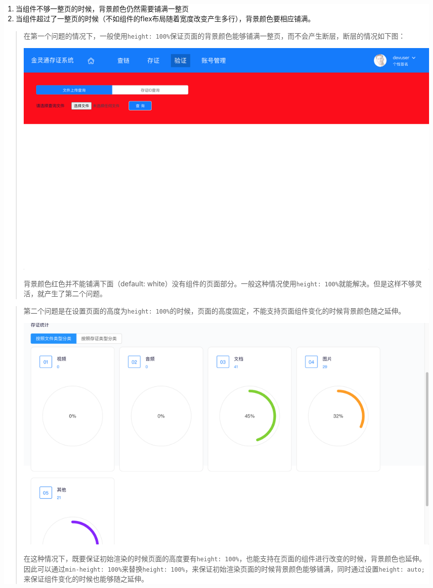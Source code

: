 1. 当组件不够一整页的时候，背景颜色仍然需要铺满一整页
2. 当组件超过了一整页的时候（不如组件的flex布局随着宽度改变产生多行），背景颜色要相应铺满。

> ​	在第一个问题的情况下，一般使用`height: 100%`保证页面的背景颜色能够铺满一整页，而不会产生断层，断层的情况如下图：
>
> ![image-20201115153423447](./images/varify-sample.png)
>
> 背景颜色红色并不能铺满下面（default: white）没有组件的页面部分。一般这种情况使用`height: 100%`就能解决。但是这样不够灵活，就产生了第二个问题。

> ​	第二个问题是在设置页面的高度为`height: 100%`的时候，页面的高度固定，不能支持页面组件变化的时候背景颜色随之延伸。
>
> ![image-20201115153759959](./images/mainpage-sample.png)
>
> ​	在这种情况下，既要保证初始渲染的时候页面的高度要有`height: 100%`，也能支持在页面的组件进行改变的时候，背景颜色也延伸。因此可以通过`min-height: 100%`来替换`height: 100%`，来保证初始渲染页面的时候背景颜色能够铺满，同时通过设置`height: auto;`来保证组件变化的时候也能够随之延伸。
